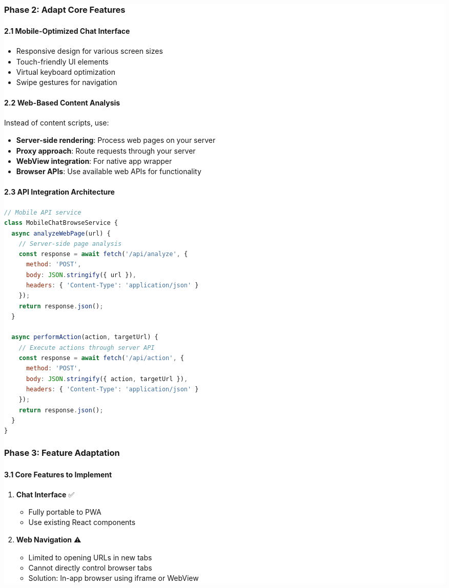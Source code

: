 ### Phase 2: Adapt Core Features

#### 2.1 Mobile-Optimized Chat Interface
- Responsive design for various screen sizes
- Touch-friendly UI elements
- Virtual keyboard optimization
- Swipe gestures for navigation

#### 2.2 Web-Based Content Analysis
Instead of content scripts, use:
- **Server-side rendering**: Process web pages on your server
- **Proxy approach**: Route requests through your server
- **WebView integration**: For native app wrapper
- **Browser APIs**: Use available web APIs for functionality

#### 2.3 API Integration Architecture
```javascript
// Mobile API service
class MobileChatBrowseService {
  async analyzeWebPage(url) {
    // Server-side page analysis
    const response = await fetch('/api/analyze', {
      method: 'POST',
      body: JSON.stringify({ url }),
      headers: { 'Content-Type': 'application/json' }
    });
    return response.json();
  }

  async performAction(action, targetUrl) {
    // Execute actions through server API
    const response = await fetch('/api/action', {
      method: 'POST',
      body: JSON.stringify({ action, targetUrl }),
      headers: { 'Content-Type': 'application/json' }
    });
    return response.json();
  }
}
```

### Phase 3: Feature Adaptation

#### 3.1 Core Features to Implement
1. **Chat Interface** ✅
   - Fully portable to PWA
   - Use existing React components

2. **Web Navigation** ⚠️
   - Limited to opening URLs in new tabs
   - Cannot directly control browser tabs
   - Solution: In-app browser using iframe or WebView
